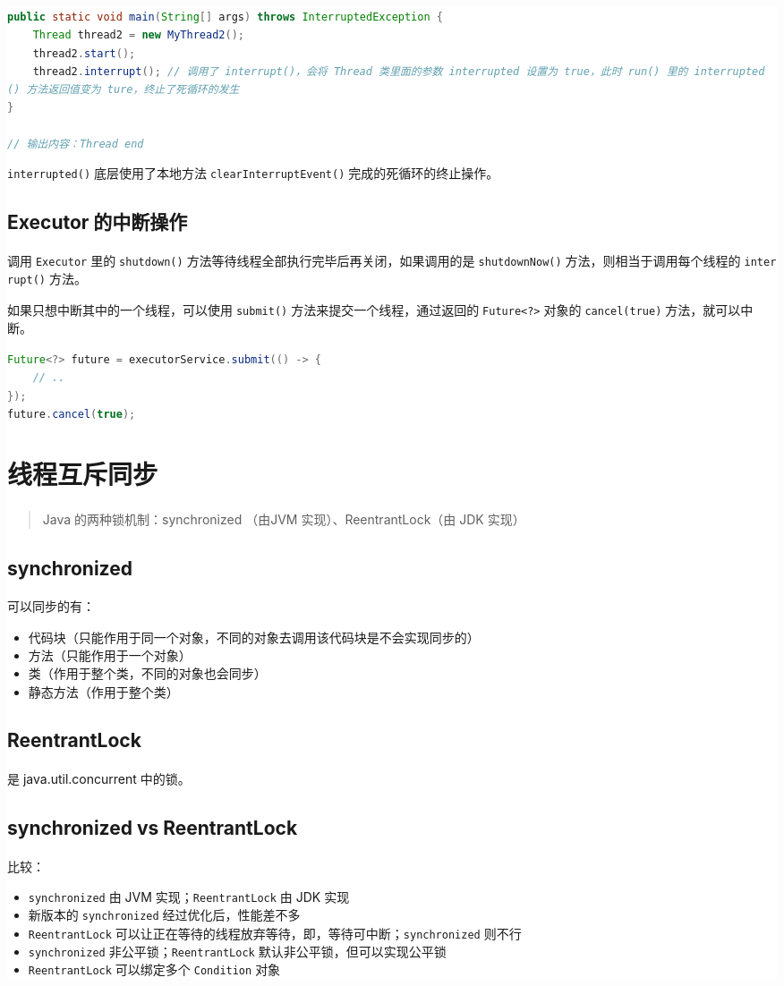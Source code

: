 ```java
public static void main(String[] args) throws InterruptedException {
	Thread thread2 = new MyThread2();
    thread2.start();
    thread2.interrupt(); // 调用了 interrupt()，会将 Thread 类里面的参数 interrupted 设置为 true，此时 run() 里的 interrupted() 方法返回值变为 ture，终止了死循环的发生
}

// 输出内容：Thread end
```

`interrupted()` 底层使用了本地方法 `clearInterruptEvent()` 完成的死循环的终止操作。

## Executor 的中断操作

调用 `Executor` 里的 `shutdown()` 方法等待线程全部执行完毕后再关闭，如果调用的是 `shutdownNow()` 方法，则相当于调用每个线程的 `interrupt()` 方法。

如果只想中断其中的一个线程，可以使用 `submit()` 方法来提交一个线程，通过返回的 `Future<?>` 对象的 `cancel(true)` 方法，就可以中断。

```java
Future<?> future = executorService.submit(() -> {
    // ..
});
future.cancel(true);
```

# 线程互斥同步

>Java 的两种锁机制：synchronized （由JVM 实现）、ReentrantLock（由 JDK 实现）

## synchronized

可以同步的有：
- 代码块（只能作用于同一个对象，不同的对象去调用该代码块是不会实现同步的）
- 方法（只能作用于一个对象）
- 类（作用于整个类，不同的对象也会同步）
- 静态方法（作用于整个类）

## ReentrantLock

是 java.util.concurrent 中的锁。

## synchronized vs ReentrantLock

比较：
- `synchronized` 由 JVM 实现；`ReentrantLock` 由 JDK 实现
- 新版本的 `synchronized` 经过优化后，性能差不多
- `ReentrantLock` 可以让正在等待的线程放弃等待，即，等待可中断；`synchronized` 则不行
-  `synchronized` 非公平锁；`ReentrantLock` 默认非公平锁，但可以实现公平锁
- `ReentrantLock` 可以绑定多个 `Condition` 对象
